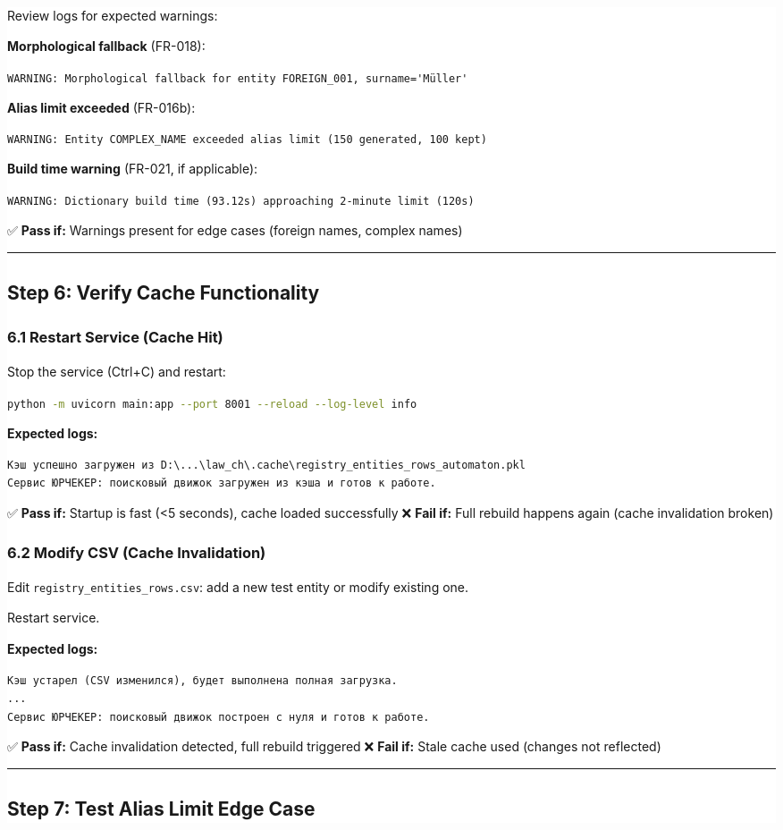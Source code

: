 Review logs for expected warnings:

**Morphological fallback** (FR-018):
```
WARNING: Morphological fallback for entity FOREIGN_001, surname='Müller'
```

**Alias limit exceeded** (FR-016b):
```
WARNING: Entity COMPLEX_NAME exceeded alias limit (150 generated, 100 kept)
```

**Build time warning** (FR-021, if applicable):
```
WARNING: Dictionary build time (93.12s) approaching 2-minute limit (120s)
```

✅ **Pass if:** Warnings present for edge cases (foreign names, complex names)

---

## Step 6: Verify Cache Functionality

### 6.1 Restart Service (Cache Hit)

Stop the service (Ctrl+C) and restart:

```bash
python -m uvicorn main:app --port 8001 --reload --log-level info
```

**Expected logs:**
```
Кэш успешно загружен из D:\...\law_ch\.cache\registry_entities_rows_automaton.pkl
Сервис ЮРЧЕКЕР: поисковый движок загружен из кэша и готов к работе.
```

✅ **Pass if:** Startup is fast (<5 seconds), cache loaded successfully
❌ **Fail if:** Full rebuild happens again (cache invalidation broken)

### 6.2 Modify CSV (Cache Invalidation)

Edit `registry_entities_rows.csv`: add a new test entity or modify existing one.

Restart service.

**Expected logs:**
```
Кэш устарел (CSV изменился), будет выполнена полная загрузка.
...
Сервис ЮРЧЕКЕР: поисковый движок построен с нуля и готов к работе.
```

✅ **Pass if:** Cache invalidation detected, full rebuild triggered
❌ **Fail if:** Stale cache used (changes not reflected)

---

## Step 7: Test Alias Limit Edge Case
